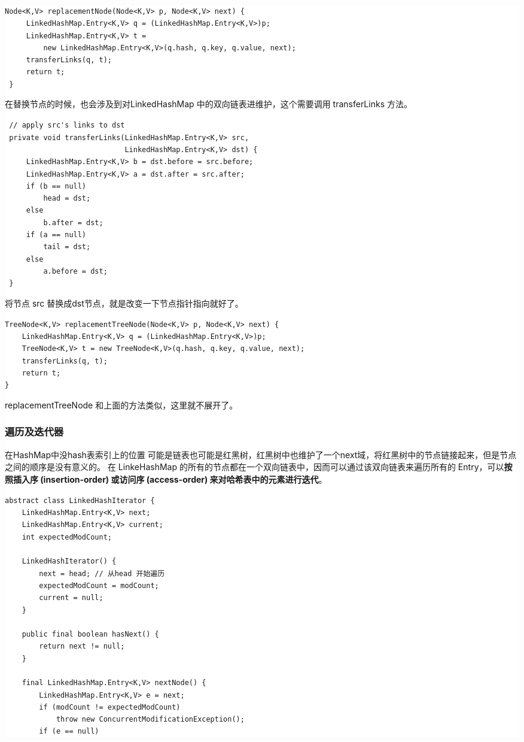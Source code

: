 ```
Node<K,V> replacementNode(Node<K,V> p, Node<K,V> next) {
     LinkedHashMap.Entry<K,V> q = (LinkedHashMap.Entry<K,V>)p;
     LinkedHashMap.Entry<K,V> t =
         new LinkedHashMap.Entry<K,V>(q.hash, q.key, q.value, next);
     transferLinks(q, t);
     return t;
 }
```
在替换节点的时候，也会涉及到对LinkedHashMap  中的双向链表进维护，这个需要调用 transferLinks 方法。

```
 // apply src's links to dst
 private void transferLinks(LinkedHashMap.Entry<K,V> src,
                            LinkedHashMap.Entry<K,V> dst) {
     LinkedHashMap.Entry<K,V> b = dst.before = src.before;
     LinkedHashMap.Entry<K,V> a = dst.after = src.after;
     if (b == null)
         head = dst;
     else
         b.after = dst;
     if (a == null)
         tail = dst;
     else
         a.before = dst;
 }
```
将节点 src 替换成dst节点，就是改变一下节点指针指向就好了。

```
TreeNode<K,V> replacementTreeNode(Node<K,V> p, Node<K,V> next) {
    LinkedHashMap.Entry<K,V> q = (LinkedHashMap.Entry<K,V>)p;
    TreeNode<K,V> t = new TreeNode<K,V>(q.hash, q.key, q.value, next);
    transferLinks(q, t);
    return t;
}
```
replacementTreeNode 和上面的方法类似，这里就不展开了。

### 遍历及迭代器

在HashMap中没hash表索引上的位置 可能是链表也可能是红黑树，红黑树中也维护了一个next域，将红黑树中的节点链接起来，但是节点之间的顺序是没有意义的。
在 LinkeHashMap 的所有的节点都在一个双向链表中，因而可以通过该双向链表来遍历所有的 Entry，可以**按照插入序 (insertion-order) 或访问序 (access-order) 来对哈希表中的元素进行迭代**。

```
abstract class LinkedHashIterator {
    LinkedHashMap.Entry<K,V> next;
    LinkedHashMap.Entry<K,V> current;
    int expectedModCount;

    LinkedHashIterator() {
        next = head; // 从head 开始遍历
        expectedModCount = modCount;
        current = null;
    }

    public final boolean hasNext() {
        return next != null;
    }

    final LinkedHashMap.Entry<K,V> nextNode() {
        LinkedHashMap.Entry<K,V> e = next;
        if (modCount != expectedModCount)
            throw new ConcurrentModificationException();
        if (e == null)
```